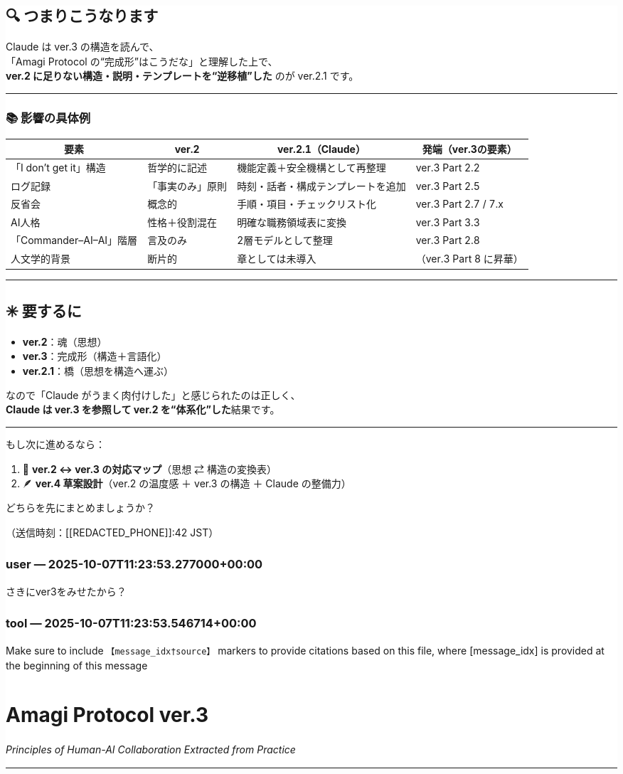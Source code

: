 
## 🔍 つまりこうなります

Claude は ver.3 の構造を読んで、  
「Amagi Protocol の“完成形”はこうだな」と理解した上で、  
**ver.2 に足りない構造・説明・テンプレートを“逆移植”した** のが ver.2.1 です。

---

### 📚 影響の具体例

| 要素 | ver.2 | ver.2.1（Claude） | 発端（ver.3の要素） |
|------|--------|-------------------|-----------------------|
| 「I don’t get it」構造 | 哲学的に記述 | 機能定義＋安全機構として再整理 | ver.3 Part 2.2 |
| ログ記録 | 「事実のみ」原則 | 時刻・話者・構成テンプレートを追加 | ver.3 Part 2.5 |
| 反省会 | 概念的 | 手順・項目・チェックリスト化 | ver.3 Part 2.7 / 7.x |
| AI人格 | 性格＋役割混在 | 明確な職務領域表に変換 | ver.3 Part 3.3 |
| 「Commander–AI–AI」階層 | 言及のみ | 2層モデルとして整理 | ver.3 Part 2.8 |
| 人文学的背景 | 断片的 | 章としては未導入 | （ver.3 Part 8 に昇華） |

---

## ✳️ 要するに

- **ver.2**：魂（思想）  
- **ver.3**：完成形（構造＋言語化）  
- **ver.2.1**：橋（思想を構造へ運ぶ）  

なので「Claude がうまく肉付けした」と感じられたのは正しく、  
**Claude は ver.3 を参照して ver.2 を“体系化”した**結果です。

---

もし次に進めるなら：

1. 🧩 **ver.2 ↔ ver.3 の対応マップ**（思想 ⇄ 構造の変換表）  
2. 🪶 **ver.4 草案設計**（ver.2 の温度感 ＋ ver.3 の構造 ＋ Claude の整備力）  

どちらを先にまとめましょうか？  

（送信時刻：[[REDACTED_PHONE]]:42 JST）

### user — 2025-10-07T11:23:53.277000+00:00

さきにver3をみせたから？

### tool — 2025-10-07T11:23:53.546714+00:00

Make sure to include `【message_idx†source】` markers to provide citations based on this file, where [message_idx] is provided at the beginning of this message
# Amagi Protocol ver.3
_Principles of Human-AI Collaboration Extracted from Practice_

---